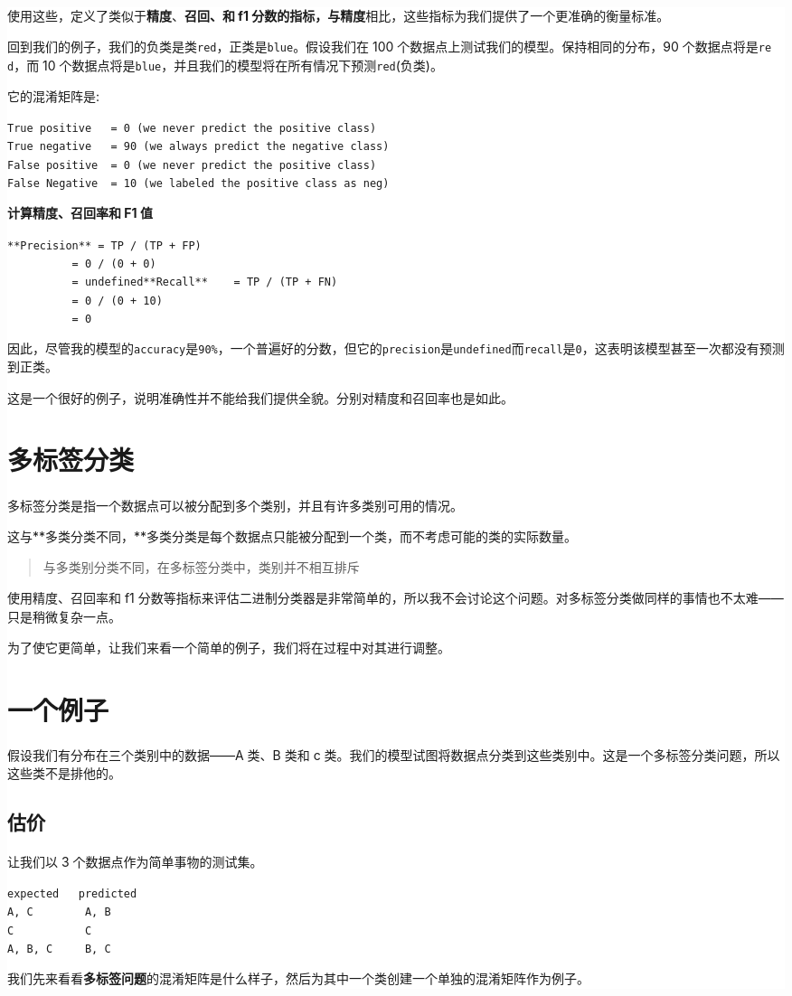 使用这些，定义了类似于**精度**、**召回、**和 **f1 分数**的指标，与**精度**相比，这些指标为我们提供了一个更准确的衡量标准。

回到我们的例子，我们的负类是类`red`，正类是`blue`。假设我们在 100 个数据点上测试我们的模型。保持相同的分布，90 个数据点将是`red`，而 10 个数据点将是`blue`，并且我们的模型将在所有情况下预测`red`(负类)。

它的混淆矩阵是:

```
True positive   = 0 (we never predict the positive class)
True negative   = 90 (we always predict the negative class)
False positive  = 0 (we never predict the positive class)
False Negative  = 10 (we labeled the positive class as neg)
```

**计算精度、召回率和 F1 值**

```
**Precision** = TP / (TP + FP)
          = 0 / (0 + 0)
          = undefined**Recall**    = TP / (TP + FN)
          = 0 / (0 + 10)
          = 0
```

因此，尽管我的模型的`accuracy`是`90%`，一个普遍好的分数，但它的`precision`是`undefined`而`recall`是`0`，这表明该模型甚至一次都没有预测到正类。

这是一个很好的例子，说明准确性并不能给我们提供全貌。分别对精度和召回率也是如此。

# 多标签分类

多标签分类是指一个数据点可以被分配到多个类别，并且有许多类别可用的情况。

这与**多类分类不同，**多类分类是每个数据点只能被分配到一个类，而不考虑可能的类的实际数量。

> 与多类别分类不同，在多标签分类中，类别并不相互排斥

使用精度、召回率和 f1 分数等指标来评估二进制分类器是非常简单的，所以我不会讨论这个问题。对多标签分类做同样的事情也不太难——只是稍微复杂一点。

为了使它更简单，让我们来看一个简单的例子，我们将在过程中对其进行调整。

# 一个例子

假设我们有分布在三个类别中的数据——A 类、B 类和 c 类。我们的模型试图将数据点分类到这些类别中。这是一个多标签分类问题，所以这些类不是排他的。

## 估价

让我们以 3 个数据点作为简单事物的测试集。

```
expected   predicted
A, C        A, B
C           C
A, B, C     B, C
```

我们先来看看**多标签问题**的混淆矩阵是什么样子，然后为其中一个类创建一个单独的混淆矩阵作为例子。
